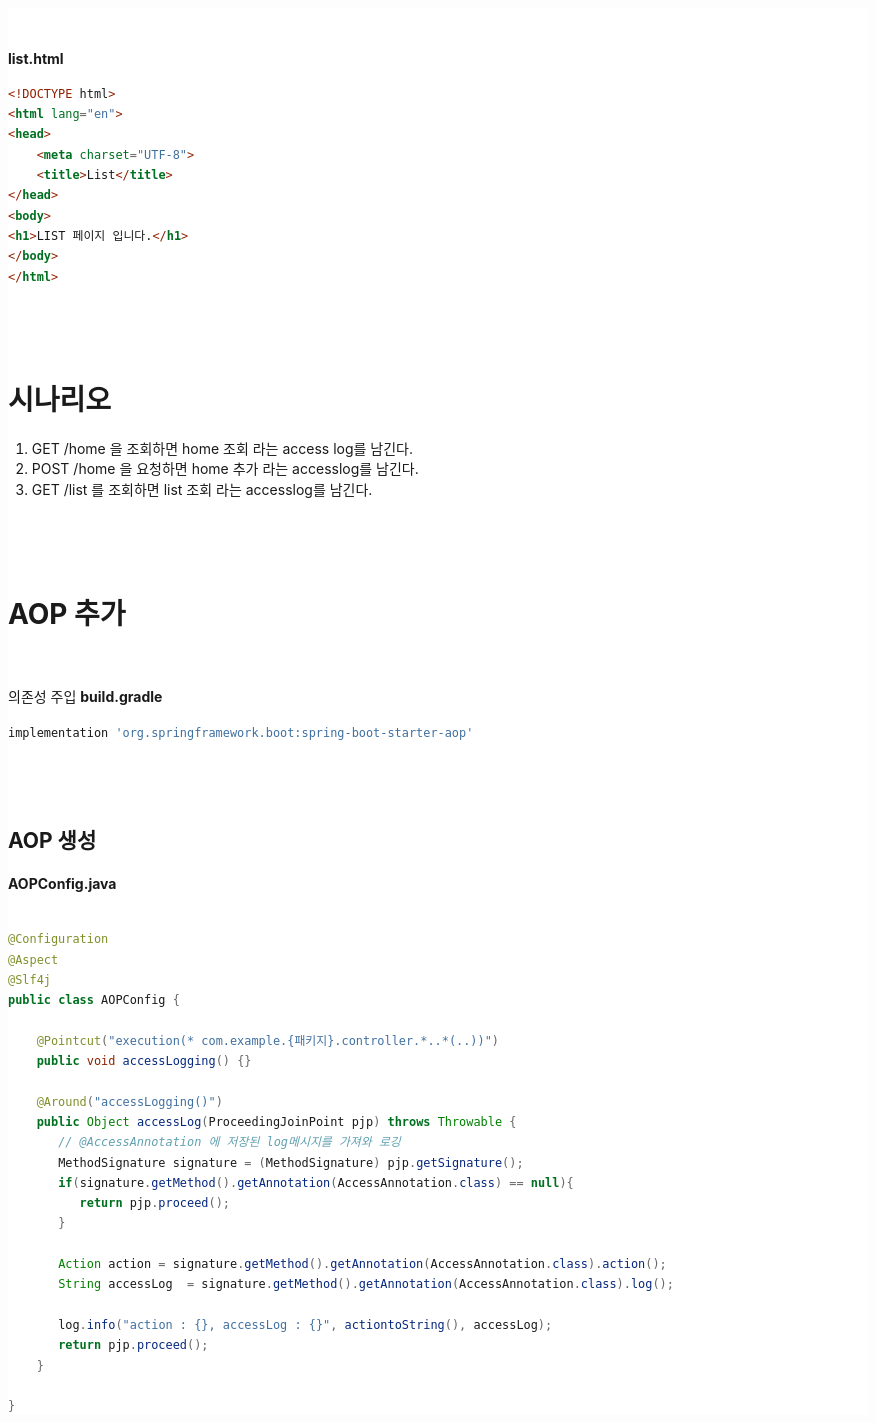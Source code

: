 
<br><br>
**list.html**
```html
<!DOCTYPE html>
<html lang="en">
<head>
    <meta charset="UTF-8">
    <title>List</title>
</head>
<body>
<h1>LIST 페이지 입니다.</h1>
</body>
</html>
```
<br><br>

# 시나리오
1. GET /home 을 조회하면 home 조회 라는 access log를 남긴다.
2. POST /home 을 요청하면 home 추가 라는 accesslog를 남긴다.
3. GET /list 를 조회하면 list 조회 라는 accesslog를 남긴다.

<br><br>

# AOP 추가

<br>

의존성 주입
**build.gradle**
```groovy
implementation 'org.springframework.boot:spring-boot-starter-aop'
```
<br><br>

## AOP 생성
**AOPConfig.java**
```java

@Configuration
@Aspect
@Slf4j
public class AOPConfig {

    @Pointcut("execution(* com.example.{패키지}.controller.*..*(..))")
    public void accessLogging() {}

    @Around("accessLogging()")
    public Object accessLog(ProceedingJoinPoint pjp) throws Throwable {
       // @AccessAnnotation 에 저장된 log메시지를 가져와 로깅
       MethodSignature signature = (MethodSignature) pjp.getSignature();
       if(signature.getMethod().getAnnotation(AccessAnnotation.class) == null){
          return pjp.proceed();
       }

       Action action = signature.getMethod().getAnnotation(AccessAnnotation.class).action();
       String accessLog  = signature.getMethod().getAnnotation(AccessAnnotation.class).log();

       log.info("action : {}, accessLog : {}", actiontoString(), accessLog);
       return pjp.proceed();
    }

}
```